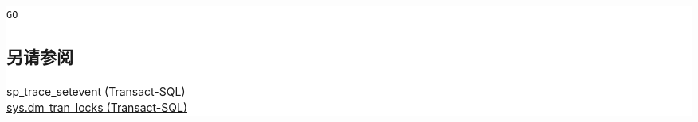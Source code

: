 ```  
GO  
```  
  
## <a name="see-also"></a>另请参阅  
 [sp_trace_setevent (Transact-SQL)](../../relational-databases/system-stored-procedures/sp-trace-setevent-transact-sql.md)   
 [sys.dm_tran_locks (Transact-SQL)](../../relational-databases/system-dynamic-management-views/sys-dm-tran-locks-transact-sql.md)  
  
  
